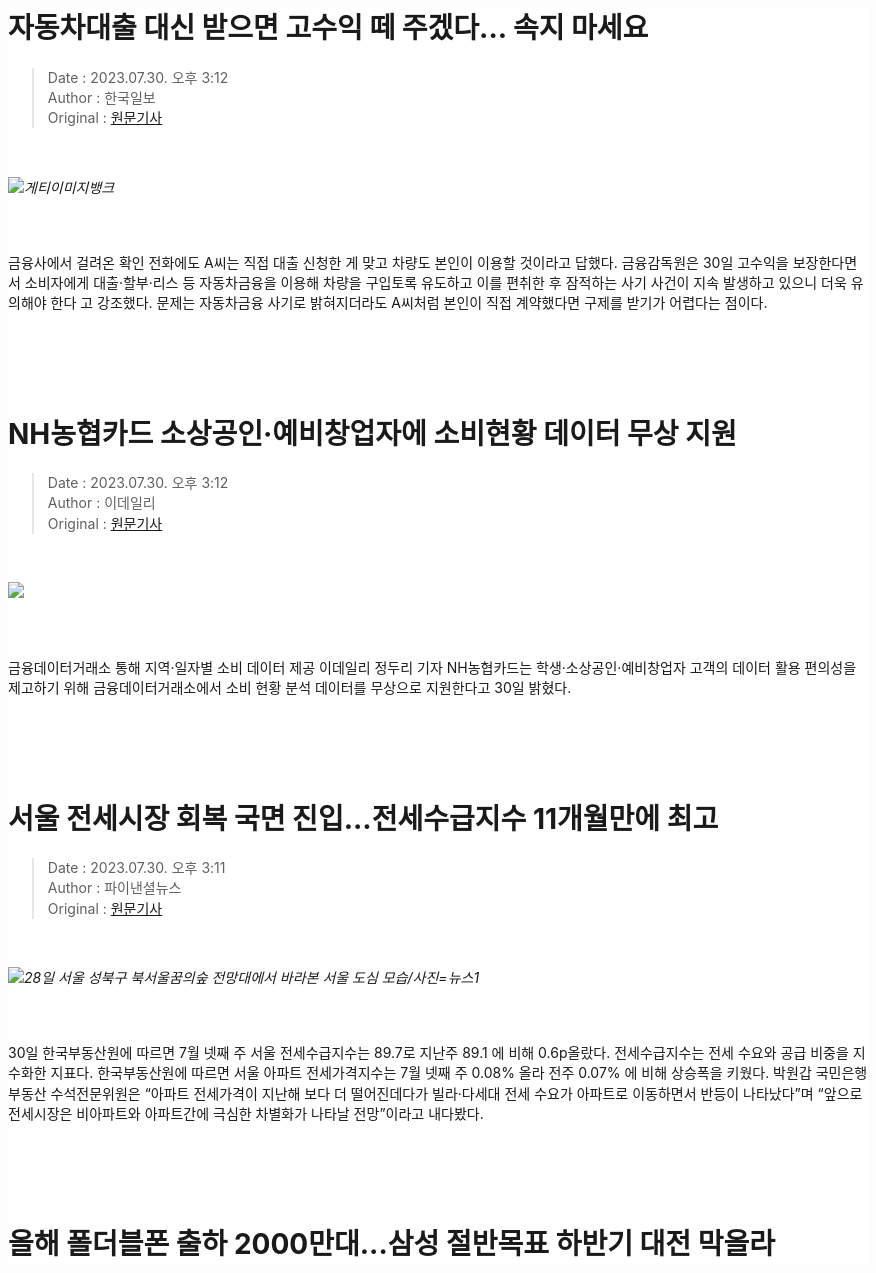   
# 자동차대출 대신 받으면 고수익 떼 주겠다... 속지 마세요  
  
> Date : 2023.07.30. 오후 3:12  
> Author : 한국일보  
> Original : [원문기사](https://n.news.naver.com/mnews/article/469/0000752513?sid=101)  
<br/>  
  
<img src="https://imgnews.pstatic.net/image/469/2023/07/30/0000752513_001_20230730151201604.jpg?type=w647" id="img1"></img><em class="img_desc">게티이미지뱅크</em>  
<br/><br/>  
  
금융사에서 걸려온 확인 전화에도 A씨는 직접 대출 신청한 게 맞고 차량도 본인이 이용할 것이라고 답했다.
금융감독원은 30일 고수익을 보장한다면서 소비자에게 대출·할부·리스 등 자동차금융을 이용해 차량을 구입토록 유도하고 이를 편취한 후 잠적하는 사기 사건이 지속 발생하고 있으니 더욱 유의해야 한다 고 강조했다.
문제는 자동차금융 사기로 밝혀지더라도 A씨처럼 본인이 직접 계약했다면 구제를 받기가 어렵다는 점이다.  
<br/><br/><br/>  

  
# NH농협카드 소상공인·예비창업자에 소비현황 데이터 무상 지원  
  
> Date : 2023.07.30. 오후 3:12  
> Author : 이데일리  
> Original : [원문기사](https://n.news.naver.com/mnews/article/018/0005540653?sid=101)  
<br/>  
  
<img src="https://imgnews.pstatic.net/image/018/2023/07/30/0005540653_001_20230730151201051.jpg?type=w647" id="img1"></img>  
<br/><br/>  
  
금융데이터거래소 통해 지역·일자별 소비 데이터 제공 이데일리 정두리 기자 NH농협카드는 학생·소상공인·예비창업자 고객의 데이터 활용 편의성을 제고하기 위해 금융데이터거래소에서 소비 현황 분석 데이터를 무상으로 지원한다고 30일 밝혔다.  
<br/><br/><br/>  

  
# 서울 전세시장 회복 국면 진입...전세수급지수 11개월만에 최고  
  
> Date : 2023.07.30. 오후 3:11  
> Author : 파이낸셜뉴스  
> Original : [원문기사](https://n.news.naver.com/mnews/article/014/0005049605?sid=101)  
<br/>  
  
<img src="https://imgnews.pstatic.net/image/014/2023/07/30/0005049605_001_20230730151101962.jpg?type=w647" id="img1"></img><em class="img_desc">28일 서울 성북구 북서울꿈의숲 전망대에서 바라본 서울 도심 모습/사진=뉴스1</em>  
<br/><br/>  
  
30일 한국부동산원에 따르면 7월 넷째 주 서울 전세수급지수는 89.7로 지난주 89.1 에 비해 0.6p올랐다.
전세수급지수는 전세 수요와 공급 비중을 지수화한 지표다.
한국부동산원에 따르면 서울 아파트 전세가격지수는 7월 넷째 주 0.08% 올라 전주 0.07% 에 비해 상승폭을 키웠다.
박원갑 국민은행 부동산 수석전문위원은 “아파트 전세가격이 지난해 보다 더 떨어진데다가 빌라·다세대 전세 수요가 아파트로 이동하면서 반등이 나타났다”며 “앞으로 전세시장은 비아파트와 아파트간에 극심한 차별화가 나타날 전망”이라고 내다봤다.  
<br/><br/><br/>  

  
# 올해 폴더블폰 출하 2000만대...삼성 절반목표 하반기 대전 막올라  
  